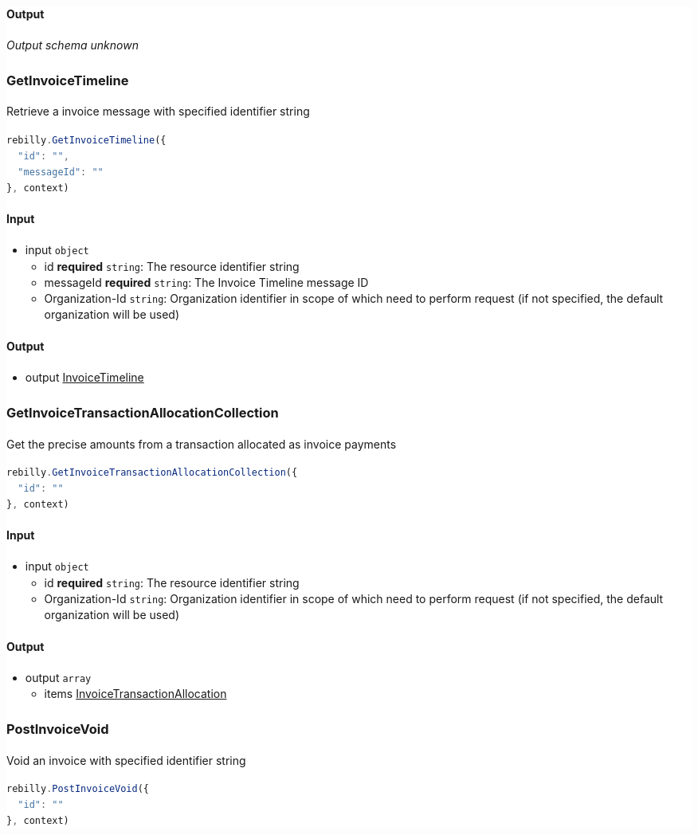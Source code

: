 #### Output
*Output schema unknown*

### GetInvoiceTimeline
Retrieve a invoice message with specified identifier string



```js
rebilly.GetInvoiceTimeline({
  "id": "",
  "messageId": ""
}, context)
```

#### Input
* input `object`
  * id **required** `string`: The resource identifier string
  * messageId **required** `string`: The Invoice Timeline message ID
  * Organization-Id `string`: Organization identifier in scope of which need to perform request (if not specified, the default organization will be used)

#### Output
* output [InvoiceTimeline](#invoicetimeline)

### GetInvoiceTransactionAllocationCollection
Get the precise amounts from a transaction allocated as invoice payments


```js
rebilly.GetInvoiceTransactionAllocationCollection({
  "id": ""
}, context)
```

#### Input
* input `object`
  * id **required** `string`: The resource identifier string
  * Organization-Id `string`: Organization identifier in scope of which need to perform request (if not specified, the default organization will be used)

#### Output
* output `array`
  * items [InvoiceTransactionAllocation](#invoicetransactionallocation)

### PostInvoiceVoid
Void an invoice with specified identifier string



```js
rebilly.PostInvoiceVoid({
  "id": ""
}, context)
```
